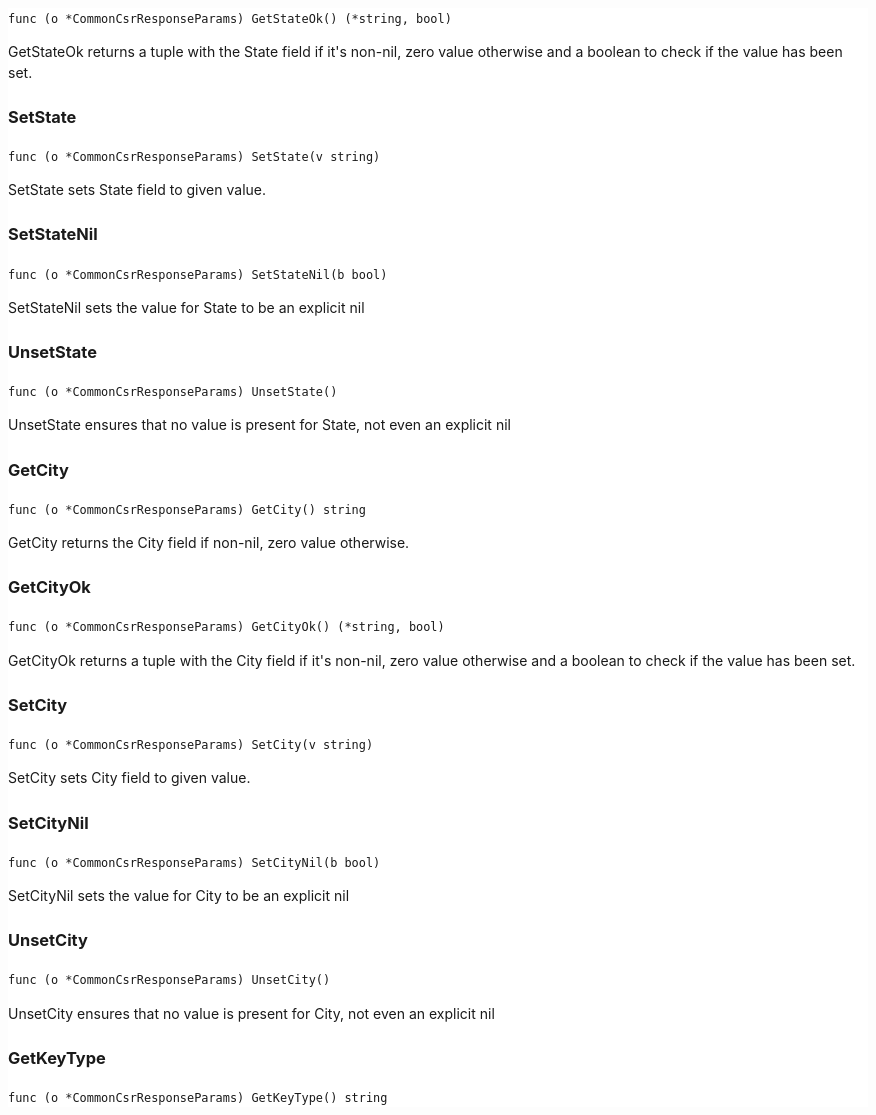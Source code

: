 `func (o *CommonCsrResponseParams) GetStateOk() (*string, bool)`

GetStateOk returns a tuple with the State field if it's non-nil, zero value otherwise
and a boolean to check if the value has been set.

### SetState

`func (o *CommonCsrResponseParams) SetState(v string)`

SetState sets State field to given value.


### SetStateNil

`func (o *CommonCsrResponseParams) SetStateNil(b bool)`

 SetStateNil sets the value for State to be an explicit nil

### UnsetState
`func (o *CommonCsrResponseParams) UnsetState()`

UnsetState ensures that no value is present for State, not even an explicit nil
### GetCity

`func (o *CommonCsrResponseParams) GetCity() string`

GetCity returns the City field if non-nil, zero value otherwise.

### GetCityOk

`func (o *CommonCsrResponseParams) GetCityOk() (*string, bool)`

GetCityOk returns a tuple with the City field if it's non-nil, zero value otherwise
and a boolean to check if the value has been set.

### SetCity

`func (o *CommonCsrResponseParams) SetCity(v string)`

SetCity sets City field to given value.


### SetCityNil

`func (o *CommonCsrResponseParams) SetCityNil(b bool)`

 SetCityNil sets the value for City to be an explicit nil

### UnsetCity
`func (o *CommonCsrResponseParams) UnsetCity()`

UnsetCity ensures that no value is present for City, not even an explicit nil
### GetKeyType

`func (o *CommonCsrResponseParams) GetKeyType() string`
